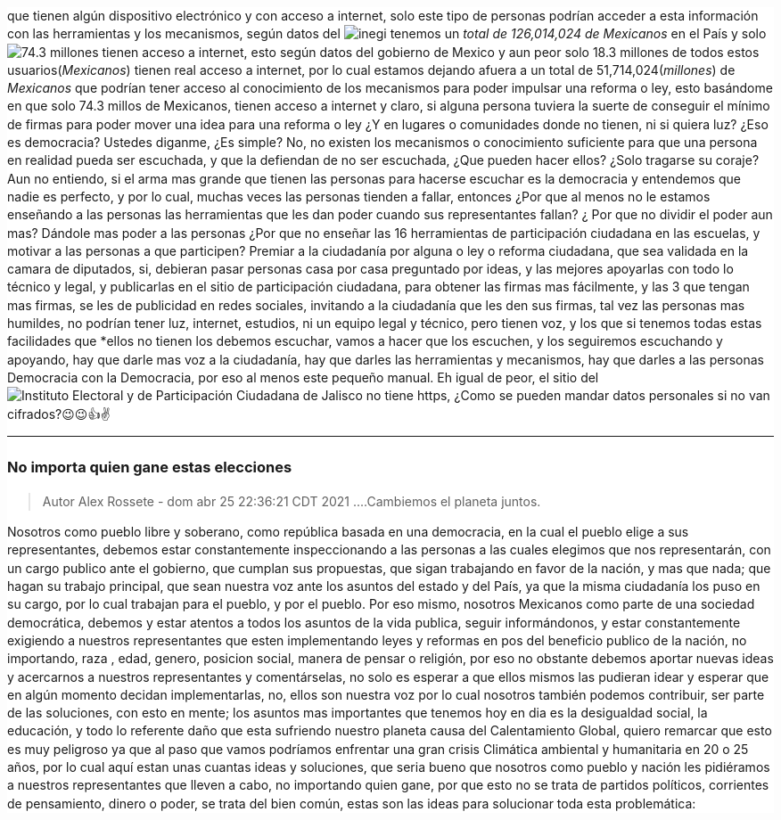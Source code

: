 que tienen algún dispositivo electrónico y con acceso a internet, solo este tipo de personas podrían acceder a esta información con las herramientas y los mecanismos, según datos del ![inegi](https://www.inegi.org.mx/temas/estructura/) tenemos un *total de 126,014,024 de Mexicanos* en el País y solo ![74.3 millones tienen acceso a internet, esto según datos del gobierno de Mexico](https://www.gob.mx/.../en-mexico-hay-74-3-millones-de...) y aun peor solo 18.3 millones de todos estos usuarios(*Mexicanos*) tienen real acceso a internet, por lo cual estamos dejando afuera a un total de 51,714,024(*millones*) de *Mexicanos* que podrían tener acceso al conocimiento de los mecanismos para poder impulsar una reforma o ley, esto basándome en que solo 74.3 millos de Mexicanos, tienen acceso a internet y claro, si alguna persona tuviera la suerte de conseguir el mínimo de firmas para poder mover una idea para una reforma o ley ¿Y en lugares o comunidades donde no tienen, ni si quiera luz? ¿Eso es democracia? Ustedes diganme, ¿Es simple? No, no existen los mecanismos o conocimiento suficiente para que una persona en realidad pueda ser escuchada, y que la defiendan de no ser escuchada,  ¿Que pueden hacer ellos? ¿Solo tragarse su coraje? Aun no entiendo, si el arma mas grande que tienen las personas para hacerse escuchar es la democracia y entendemos que nadie es perfecto, y por lo cual, muchas veces las personas tienden a fallar, entonces ¿Por que al menos no le estamos enseñando a las personas las herramientas que les dan poder cuando sus representantes fallan? ¿ Por que no dividir el poder aun mas? Dándole mas poder a las personas ¿Por que no enseñar las 16 herramientas de participación ciudadana en las escuelas, y motivar a las personas a que participen? Premiar a la ciudadanía por alguna o ley o reforma ciudadana, que sea validada en la camara de diputados, si, debieran pasar personas casa por casa preguntado por ideas, y las mejores apoyarlas con todo lo técnico y legal, y publicarlas en el sitio de participación ciudadana, para obtener las firmas mas fácilmente, y las 3 que tengan mas firmas, se les de publicidad en redes sociales, invitando a la ciudadanía que les den sus firmas, tal vez las personas mas humildes, no podrían tener luz, internet, estudios, ni un equipo legal y técnico, pero tienen voz, y los que si tenemos todas estas facilidades que *ellos no tienen los debemos escuchar, vamos a hacer que los escuchen, y los seguiremos escuchando y apoyando, hay que darle mas voz a la ciudadanía, hay que darles las herramientas y mecanismos, hay que darles a las personas Democracia con la Democracia, por eso al menos este pequeño manual.
Eh igual de peor, el sitio del ![Instituto Electoral y de Participación Ciudadana de Jalisco](www.iepcjalisco.org.mx) no tiene https, ¿Como se pueden mandar datos personales si no van cifrados?😉😉👍✌️




---

### No importa quien gane estas elecciones

> Autor Alex Rossete - dom abr 25 22:36:21 CDT 2021 ....Cambiemos el planeta juntos.

Nosotros como pueblo libre y soberano, como república basada en una democracia, en la cual el pueblo elige a sus representantes, debemos estar constantemente inspeccionando a las personas a las cuales elegimos que nos representarán, con un cargo publico ante el gobierno, que cumplan sus propuestas, que sigan trabajando en favor de la nación, y mas que nada; que hagan su trabajo principal, que sean nuestra voz ante los asuntos del estado y del País, ya que la misma ciudadanía los puso en su cargo, por lo cual trabajan para el pueblo, y por el pueblo. Por eso mismo, nosotros Mexicanos como parte de una sociedad democrática, debemos y estar atentos a todos los asuntos de la vida publica, seguir informándonos, y estar constantemente exigiendo a nuestros representantes que esten implementando leyes y reformas en pos del beneficio publico de la nación, no importando, raza , edad, genero, posicion social, manera de pensar o religión, por eso no obstante debemos aportar nuevas ideas y acercarnos a nuestros representantes y comentárselas, no solo es esperar a que ellos mismos las pudieran idear y esperar que  en algún momento decidan implementarlas, no, ellos son nuestra voz por lo cual nosotros también podemos contribuir, ser parte de las soluciones, con esto en mente; los asuntos mas importantes que tenemos hoy en dia es la desigualdad social, la educación, y todo lo referente daño que esta sufriendo nuestro planeta causa del Calentamiento Global, quiero remarcar que esto es muy peligroso ya que al paso que vamos podríamos enfrentar una gran crisis Climática ambiental y humanitaria en 20 o 25 años, por lo cual aquí estan unas cuantas ideas y soluciones, que seria bueno que nosotros como pueblo y nación les pidiéramos  a nuestros representantes que lleven a cabo, no importando quien gane, por que esto no se trata de partidos políticos, corrientes de pensamiento, dinero o poder, se trata del bien común, estas son las ideas para solucionar toda esta problemática:

